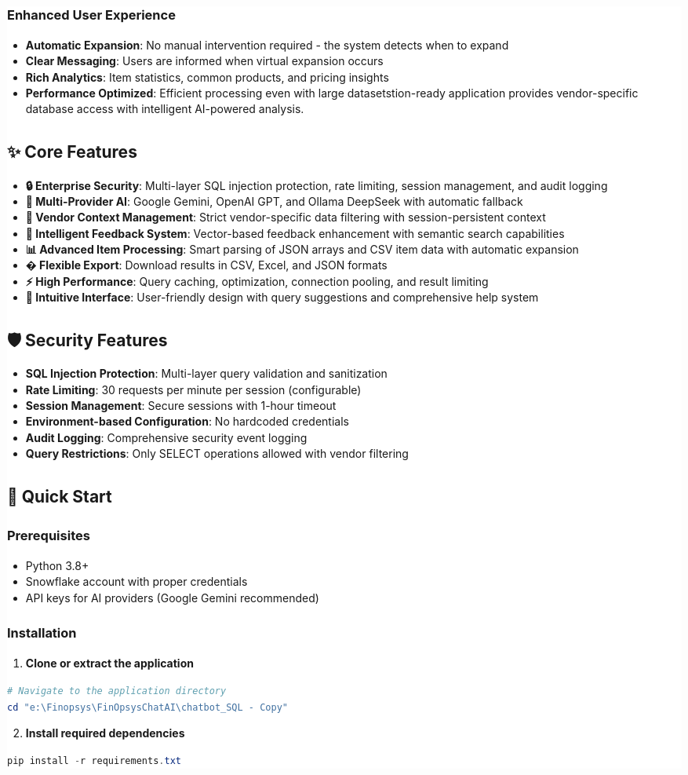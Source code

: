 ### Enhanced User Experience
- **Automatic Expansion**: No manual intervention required - the system detects when to expand
- **Clear Messaging**: Users are informed when virtual expansion occurs
- **Rich Analytics**: Item statistics, common products, and pricing insights
- **Performance Optimized**: Efficient processing even with large datasetstion-ready application provides vendor-specific database access with intelligent AI-powered analysis.

## ✨ Core Features

- **🔒 Enterprise Security**: Multi-layer SQL injection protection, rate limiting, session management, and audit logging
- **🤖 Multi-Provider AI**: Google Gemini, OpenAI GPT, and Ollama DeepSeek with automatic fallback
- **👥 Vendor Context Management**: Strict vendor-specific data filtering with session-persistent context
- **🧠 Intelligent Feedback System**: Vector-based feedback enhancement with semantic search capabilities
- **📊 Advanced Item Processing**: Smart parsing of JSON arrays and CSV item data with automatic expansion
- **� Flexible Export**: Download results in CSV, Excel, and JSON formats
- **⚡ High Performance**: Query caching, optimization, connection pooling, and result limiting
- **🎨 Intuitive Interface**: User-friendly design with query suggestions and comprehensive help system

## 🛡️ Security Features

- **SQL Injection Protection**: Multi-layer query validation and sanitization
- **Rate Limiting**: 30 requests per minute per session (configurable)
- **Session Management**: Secure sessions with 1-hour timeout
- **Environment-based Configuration**: No hardcoded credentials
- **Audit Logging**: Comprehensive security event logging
- **Query Restrictions**: Only SELECT operations allowed with vendor filtering

## 🚀 Quick Start

### Prerequisites

- Python 3.8+
- Snowflake account with proper credentials
- API keys for AI providers (Google Gemini recommended)

### Installation

1. **Clone or extract the application**
```powershell
# Navigate to the application directory
cd "e:\Finopsys\FinOpsysChatAI\chatbot_SQL - Copy"
```

2. **Install required dependencies**
```powershell
pip install -r requirements.txt
```
